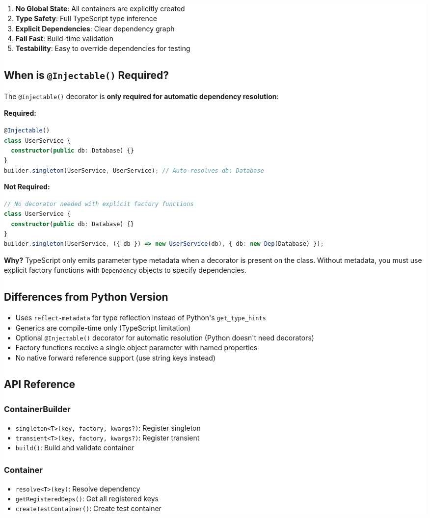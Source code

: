 1. **No Global State**: All containers are explicitly created
2. **Type Safety**: Full TypeScript type inference
3. **Explicit Dependencies**: Clear dependency graph
4. **Fail Fast**: Build-time validation
5. **Testability**: Easy to override dependencies for testing

## When is `@Injectable()` Required?

The `@Injectable()` decorator is **only required for automatic dependency resolution**:

**Required:**
```typescript
@Injectable()
class UserService {
  constructor(public db: Database) {}
}
builder.singleton(UserService, UserService); // Auto-resolves db: Database
```

**Not Required:**
```typescript
// No decorator needed with explicit factory functions
class UserService {
  constructor(public db: Database) {}
}
builder.singleton(UserService, ({ db }) => new UserService(db), { db: new Dep(Database) });
```

**Why?** TypeScript only emits parameter type metadata when a decorator is present on the class. Without metadata, you must use explicit factory functions with `Dependency` objects to specify dependencies.

## Differences from Python Version

- Uses `reflect-metadata` for type reflection instead of Python's `get_type_hints`
- Generics are compile-time only (TypeScript limitation)
- Optional `@Injectable()` decorator for automatic resolution (Python doesn't need decorators)
- Factory functions receive a single object parameter with named properties
- No native forward reference support (use string keys instead)

## API Reference

### ContainerBuilder

- `singleton<T>(key, factory, kwargs?)`: Register singleton
- `transient<T>(key, factory, kwargs?)`: Register transient
- `build()`: Build and validate container

### Container

- `resolve<T>(key)`: Resolve dependency
- `getRegisteredDeps()`: Get all registered keys
- `createTestContainer()`: Create test container
